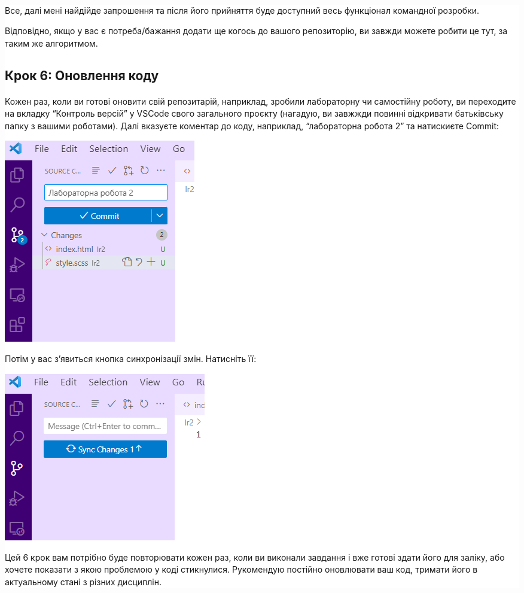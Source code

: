 Все, далі мені найдійде запрошення та після його прийняття буде доступний весь функціонал командної розробки. 

Відповідно, якщо у вас є потреба/бажання додати ще когось до вашого репозиторію, ви завжди можете робити це тут, за таким же алгоритмом.  

## Крок 6: Оновлення коду

Кожен раз, коли ви готові оновити свій репозитарій, наприклад, зробили лабораторну чи самостійну роботу, ви переходите на вкладку “Контроль версій” у VSCode свого загального проєкту (нагадую, ви завжжди повинні відкривати батьківську папку з вашими роботами). Далі вказуєте коментар до коду, наприклад, “лабораторна робота 2” та натискиєте Commit: 

![Untitled](%D0%9D%D0%B0%D0%BB%D0%B0%D1%88%D1%82%D1%83%D0%B2%D0%B0%D0%BD%D0%BD%D1%8F%20Git%20+%20GitHub%20+%20VSCode%20cc45550a2bcc4f1cbd76fb6b85680c54/Untitled%2032.png)

 Потім у вас з’явиться кнопка синхронізації змін. Натисніть її: 

![Untitled](%D0%9D%D0%B0%D0%BB%D0%B0%D1%88%D1%82%D1%83%D0%B2%D0%B0%D0%BD%D0%BD%D1%8F%20Git%20+%20GitHub%20+%20VSCode%20cc45550a2bcc4f1cbd76fb6b85680c54/Untitled%2033.png)

Цей 6 крок вам потрібно буде повторювати кожен раз, коли ви виконали завдання і вже готові здати його для заліку, або хочете показати з якою проблемою у коді стикнулися. Рукомендую постійно оновлювати ваш код, тримати його в актуальному стані з різних дисциплін.
